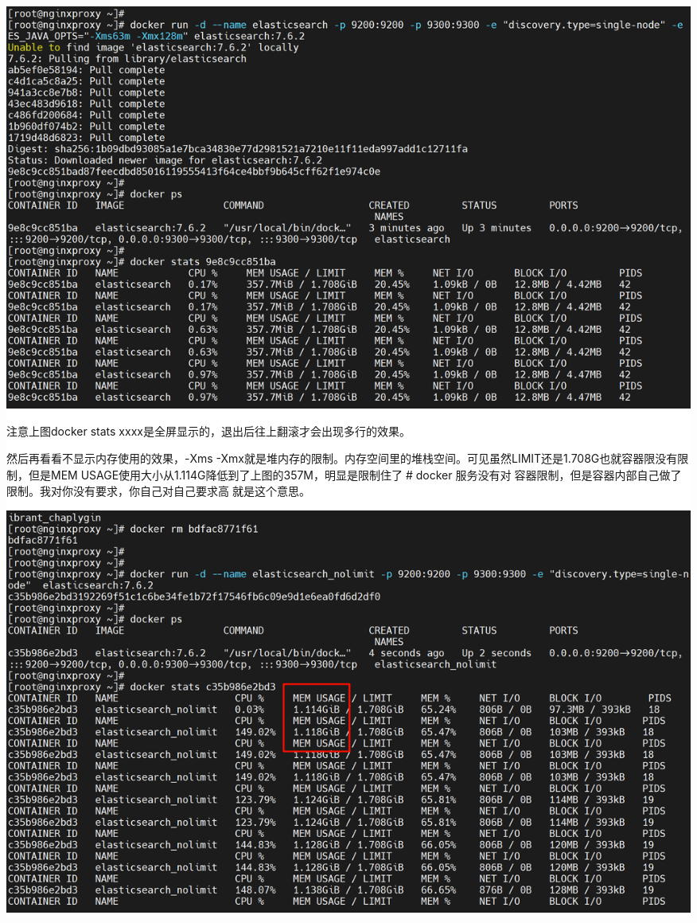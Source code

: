 

![image-20240418183806119](2-Docker容器查看常见用法.assets/image-20240418183806119.png)

注意上图docker stats xxxx是全屏显示的，退出后往上翻滚才会出现多行的效果。

然后再看看不显示内存使用的效果，-Xms -Xmx就是堆内存的限制。内存空间里的堆栈空间。可见虽然LIMIT还是1.708G也就容器限没有限制，但是MEM USAGE使用大小从1.114G降低到了上图的357M，明显是限制住了    #  docker 服务没有对 容器限制，但是容器内部自己做了限制。我对你没有要求，你自己对自己要求高 就是这个意思。

![image-20240418184614920](2-Docker容器查看常见用法.assets/image-20240418184614920.png)
